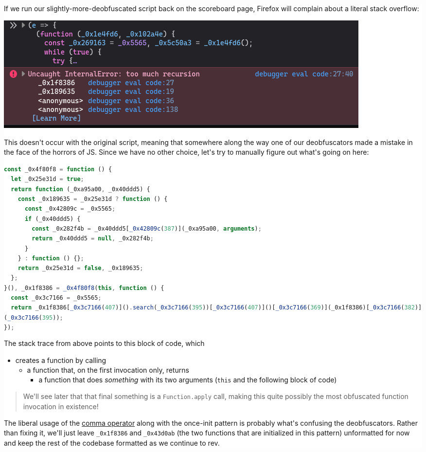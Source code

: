 If we run our slightly-more-deobfuscated script back on the scoreboard page, Firefox will complain about a literal stack overflow:

![d8f839186ac8a8998fbdb2b6d877e0a1.png](../../resources/a17714805ef9408b9f49985a2ca1a66a.png)

This doesn't occur with the original script, meaning that somewhere along the way one of our deobfuscators made a mistake in the face of the horrors of JS. Since we have no other choice, let's try to manually figure out what's going on here:

```js
const _0x4f80f8 = function () {
  let _0x25e31d = true;
  return function (_0xa95a00, _0x40ddd5) {
    const _0x189635 = _0x25e31d ? function () {
      const _0x42809c = _0x5565;
      if (_0x40ddd5) {
        const _0x282f4b = _0x40ddd5[_0x42809c(387)](_0xa95a00, arguments);
        return _0x40ddd5 = null, _0x282f4b;
      }
    } : function () {};
    return _0x25e31d = false, _0x189635;
  };
}(), _0x1f8386 = _0x4f80f8(this, function () {
  const _0x3c7166 = _0x5565;
  return _0x1f8386[_0x3c7166(407)]().search(_0x3c7166(395))[_0x3c7166(407)]()[_0x3c7166(369)](_0x1f8386)[_0x3c7166(382)](_0x3c7166(395));
});
```

The stack trace from above points to this block of code, which
- creates a function by calling
	- a function that, on the first invocation only, returns
		- a function that does _something_ with its two arguments (`this` and the following block of code)

> We'll see later that that final something is a `Function.apply` call, making this quite possibly the most obfuscated function invocation in existence!

The liberal usage of the [comma operator](https://developer.mozilla.org/en-US/docs/Web/JavaScript/Reference/Operators/Comma_Operator) along with the once-init pattern is probably what's confusing the deobfuscators. Rather than fixing it, we'll just leave  `_0x1f8386` and `_0x43d0ab` (the two functions that are initialized in this pattern) unformatted for now and keep the rest of the codebase formatted as we continue to rev.
